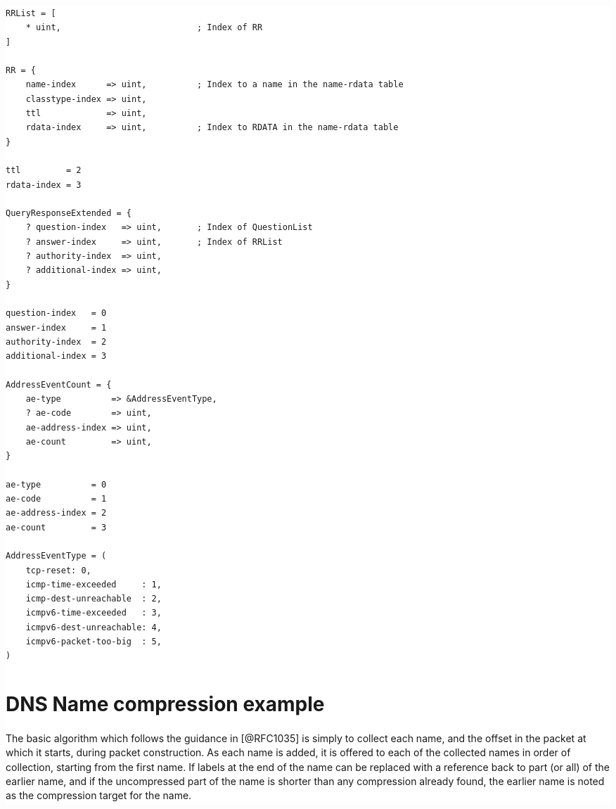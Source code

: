     RRList = [
        * uint,                           ; Index of RR
    ]

    RR = {
        name-index      => uint,          ; Index to a name in the name-rdata table
        classtype-index => uint,
        ttl             => uint,
        rdata-index     => uint,          ; Index to RDATA in the name-rdata table
    }

    ttl         = 2
    rdata-index = 3

    QueryResponseExtended = {
        ? question-index   => uint,       ; Index of QuestionList
        ? answer-index     => uint,       ; Index of RRList
        ? authority-index  => uint,
        ? additional-index => uint,
    }

    question-index   = 0
    answer-index     = 1
    authority-index  = 2
    additional-index = 3

    AddressEventCount = {
        ae-type          => &AddressEventType,
        ? ae-code        => uint,
        ae-address-index => uint,
        ae-count         => uint,
    }

    ae-type          = 0
    ae-code          = 1
    ae-address-index = 2
    ae-count         = 3

    AddressEventType = (
        tcp-reset: 0,
        icmp-time-exceeded     : 1,
        icmp-dest-unreachable  : 2,
        icmpv6-time-exceeded   : 3,
        icmpv6-dest-unreachable: 4,
        icmpv6-packet-too-big  : 5,
    )


# DNS Name compression example
The basic algorithm which follows the guidance in [@RFC1035]
is simply to collect each name, and the offset in the packet
at which it starts, during packet construction. As each name is added, it is
offered to each of the collected names in order of collection, starting from
the first name. If labels at the end of the name can be replaced with a reference back
to part (or all) of the earlier name, and if the uncompressed part of the name
is shorter than any compression already found, the earlier name is noted as the
compression target for the name.
